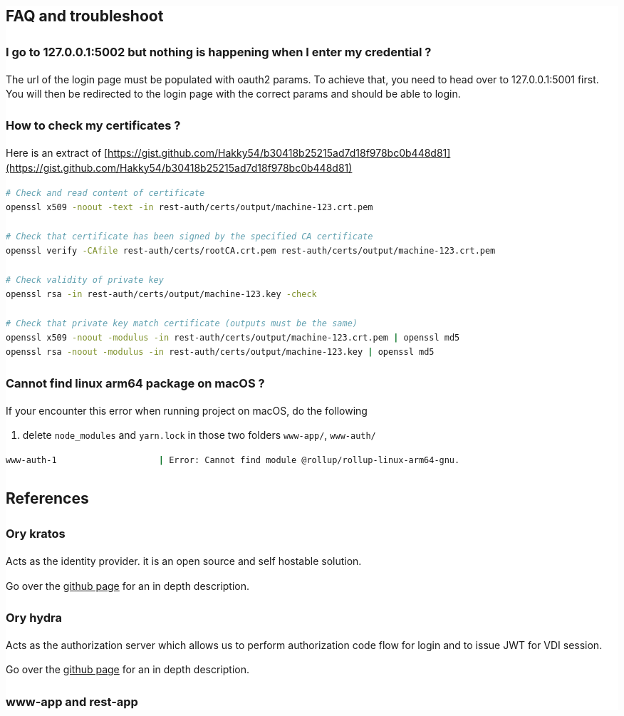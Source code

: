 ## FAQ and troubleshoot

### I go to 127.0.0.1:5002 but nothing is happening when I enter my credential ?
The url of the login page must be populated with oauth2 params. To achieve that, you need to head over to 127.0.0.1:5001 first. You will then be redirected to the login page with the correct params and should be able to login.


### How to check my certificates ?
Here is an extract of [https://gist.github.com/Hakky54/b30418b25215ad7d18f978bc0b448d81](https://gist.github.com/Hakky54/b30418b25215ad7d18f978bc0b448d81)

```bash
# Check and read content of certificate
openssl x509 -noout -text -in rest-auth/certs/output/machine-123.crt.pem

# Check that certificate has been signed by the specified CA certificate
openssl verify -CAfile rest-auth/certs/rootCA.crt.pem rest-auth/certs/output/machine-123.crt.pem

# Check validity of private key
openssl rsa -in rest-auth/certs/output/machine-123.key -check

# Check that private key match certificate (outputs must be the same)
openssl x509 -noout -modulus -in rest-auth/certs/output/machine-123.crt.pem | openssl md5
openssl rsa -noout -modulus -in rest-auth/certs/output/machine-123.key | openssl md5
```

### Cannot find linux arm64 package on macOS ?
If your encounter this error when running project on macOS, do the following
1. delete `node_modules` and `yarn.lock` in those two folders `www-app/`, `www-auth/`

```bash
www-auth-1                    | Error: Cannot find module @rollup/rollup-linux-arm64-gnu.
```

## References
### Ory kratos
Acts as the identity provider. it is an open source and self hostable solution.

Go over the [github page](https://github.com/ory/kratos) for an in depth description.

### Ory hydra

Acts as the authorization server which allows us to perform authorization code flow for login and to issue JWT for VDI session.

Go over the [github page](https://github.com/ory/hydra) for an in depth description.


### www-app and rest-app
